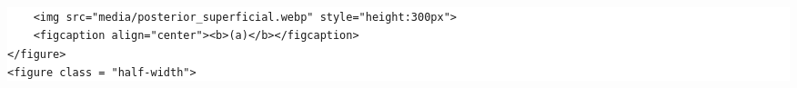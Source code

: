         <img src="media/posterior_superficial.webp" style="height:300px">
        <figcaption align="center"><b>(a)</b></figcaption> 
    </figure> 
    <figure class = "half-width"> 